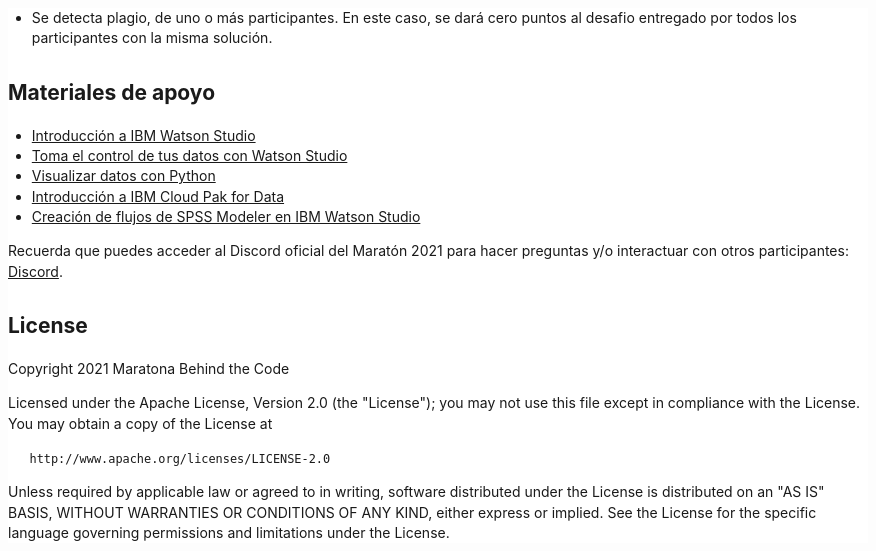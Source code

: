 - Se detecta plagio, de uno o más participantes. En este caso, se dará cero puntos al desafio entregado por todos los participantes con la misma solución.

## Materiales de apoyo

- [Introducción a IBM Watson Studio](https://developer.ibm.com/es/articles/introduction-watson-studio/)
- [Toma el control de tus datos con Watson Studio](https://developer.ibm.com/es/series/learning-path-watson-studio/)
- [Visualizar datos con Python](https://developer.ibm.com/es/patterns/visualize-data-with-python/)
- [Introducción a IBM Cloud Pak for Data](https://developer.ibm.com/es/articles/get-started-with-ibm-cloud-pak-for-data/)
- [Creación de flujos de SPSS Modeler en IBM Watson Studio](https://developer.ibm.com/es/tutorials/watson-studio-spss-modeler-flow/)

Recuerda que puedes acceder al Discord oficial del Maratón 2021 para hacer preguntas y/o interactuar con otros participantes: [Discord](https://discord.gg/yJYmTGDWKH).

## License

Copyright 2021 Maratona Behind the Code

Licensed under the Apache License, Version 2.0 (the "License");
you may not use this file except in compliance with the License.
You may obtain a copy of the License at

       http://www.apache.org/licenses/LICENSE-2.0

Unless required by applicable law or agreed to in writing, software
distributed under the License is distributed on an "AS IS" BASIS,
WITHOUT WARRANTIES OR CONDITIONS OF ANY KIND, either express or implied.
See the License for the specific language governing permissions and
limitations under the License.
